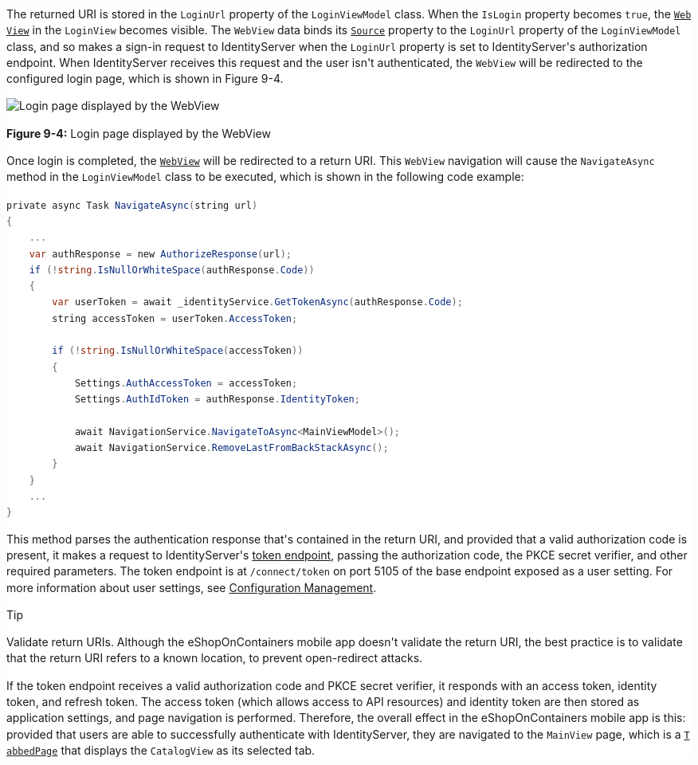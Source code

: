 The returned URI is stored in the `LoginUrl` property of the `LoginViewModel` class. When the `IsLogin` property becomes `true`, the [`WebView`](xref:Xamarin.Forms.WebView) in the `LoginView` becomes visible. The `WebView` data binds its [`Source`](xref:Xamarin.Forms.WebView.Source) property to the `LoginUrl` property of the `LoginViewModel` class, and so makes a sign-in request to IdentityServer when the `LoginUrl` property is set to IdentityServer's authorization endpoint. When IdentityServer receives this request and the user isn't authenticated, the `WebView` will be redirected to the configured login page, which is shown in Figure 9-4.

![Login page displayed by the WebView](authentication-and-authorization-images/login.png)

**Figure 9-4:** Login page displayed by the WebView

Once login is completed, the [`WebView`](xref:Xamarin.Forms.WebView) will be redirected to a return URI. This `WebView` navigation will cause the `NavigateAsync` method in the `LoginViewModel` class to be executed, which is shown in the following code example:

```csharp
private async Task NavigateAsync(string url)  
{  
    ...  
    var authResponse = new AuthorizeResponse(url);  
    if (!string.IsNullOrWhiteSpace(authResponse.Code))  
    {  
        var userToken = await _identityService.GetTokenAsync(authResponse.Code);  
        string accessToken = userToken.AccessToken;  

        if (!string.IsNullOrWhiteSpace(accessToken))  
        {  
            Settings.AuthAccessToken = accessToken;  
            Settings.AuthIdToken = authResponse.IdentityToken;  

            await NavigationService.NavigateToAsync<MainViewModel>();  
            await NavigationService.RemoveLastFromBackStackAsync();  
        }  
    }  
    ...  
}
```

This method parses the authentication response that's contained in the return URI, and provided that a valid authorization code is present, it makes a request to IdentityServer's [token endpoint](https://identityserver4.readthedocs.io/en/latest/endpoints/token.html), passing the authorization code, the PKCE secret verifier, and other required parameters. The token endpoint is at `/connect/token` on port 5105 of the base endpoint exposed as a user setting. For more information about user settings, see [Configuration Management](~/xamarin-forms/enterprise-application-patterns/configuration-management.md).

> [!TIP]
> Validate return URIs. Although the eShopOnContainers mobile app doesn't validate the return URI, the best practice is to validate that the return URI refers to a known location, to prevent open-redirect attacks.

If the token endpoint receives a valid authorization code and PKCE secret verifier, it responds with an access token, identity token, and refresh token. The access token (which allows access to API resources) and identity token are then stored as application settings, and page navigation is performed. Therefore, the overall effect in the eShopOnContainers mobile app is this: provided that users are able to successfully authenticate with IdentityServer, they are navigated to the `MainView` page, which is a [`TabbedPage`](xref:Xamarin.Forms.TabbedPage) that displays the `CatalogView` as its selected tab.
